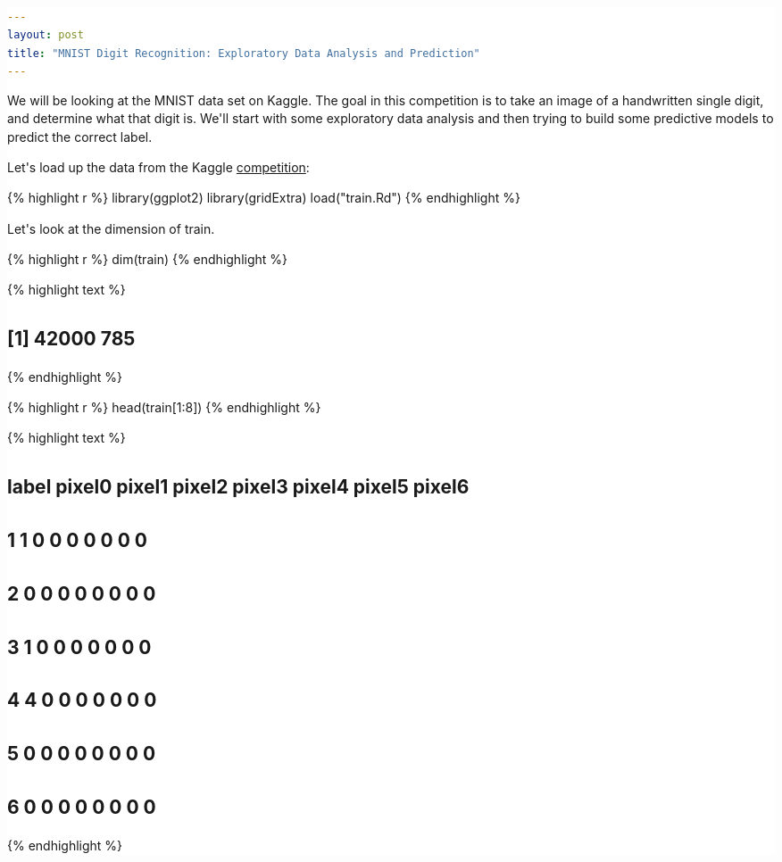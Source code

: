 ```yaml
---
layout: post
title: "MNIST Digit Recognition: Exploratory Data Analysis and Prediction"
---
```



We will be looking at the MNIST data set on Kaggle. The goal in this competition is to take an image of a handwritten single digit, and determine what that digit is. We'll start with some exploratory data analysis and then trying to build some predictive models to predict the correct label.

Let's load up the data from the Kaggle  [competition]("https://www.kaggle.com/c/digit-recognizer/data"):


{% highlight r %}
library(ggplot2)
library(gridExtra)
load("train.Rd")
{% endhighlight %}

Let's look at the dimension of train.


{% highlight r %}
dim(train)
{% endhighlight %}



{% highlight text %}
## [1] 42000   785
{% endhighlight %}



{% highlight r %}
head(train[1:8])
{% endhighlight %}



{% highlight text %}
##   label pixel0 pixel1 pixel2 pixel3 pixel4 pixel5 pixel6
## 1     1      0      0      0      0      0      0      0
## 2     0      0      0      0      0      0      0      0
## 3     1      0      0      0      0      0      0      0
## 4     4      0      0      0      0      0      0      0
## 5     0      0      0      0      0      0      0      0
## 6     0      0      0      0      0      0      0      0
{% endhighlight %}
